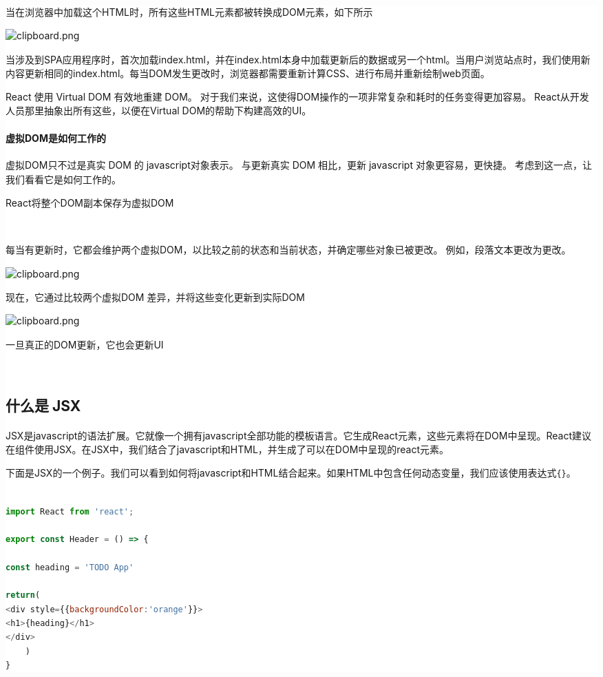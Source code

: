 当在浏览器中加载这个HTML时，所有这些HTML元素都被转换成DOM元素，如下所示  

  

![](https://mmbiz.qpic.cn/mmbiz_png/eXCSRjyNYcbt1ejOfciax0NbhdHvWrqjDltYLawUDZo2X6U8IiaKqLD90e7ZZR4HDaIYQBXzyQbcukmib2YhjTghA/640?wx_fmt=png&tp=webp&wxfrom=5&wx_lazy=1&wx_co=1 "clipboard.png")

  

当涉及到SPA应用程序时，首次加载index.html，并在index.html本身中加载更新后的数据或另一个html。当用户浏览站点时，我们使用新内容更新相同的index.html。每当DOM发生更改时，浏览器都需要重新计算CSS、进行布局并重新绘制web页面。

React 使用 Virtual DOM 有效地重建 DOM。 对于我们来说，这使得DOM操作的一项非常复杂和耗时的任务变得更加容易。 React从开发人员那里抽象出所有这些，以便在Virtual DOM的帮助下构建高效的UI。

#### 虚拟DOM是如何工作的

虚拟DOM只不过是真实 DOM 的 javascript对象表示。 与更新真实 DOM 相比，更新 javascript 对象更容易，更快捷。 考虑到这一点，让我们看看它是如何工作的。

React将整个DOM副本保存为虚拟DOM

  

![](data:image/gif;base64,iVBORw0KGgoAAAANSUhEUgAAAAEAAAABCAYAAAAfFcSJAAAADUlEQVQImWNgYGBgAAAABQABh6FO1AAAAABJRU5ErkJggg== "clipboard.png")

  

每当有更新时，它都会维护两个虚拟DOM，以比较之前的状态和当前状态，并确定哪些对象已被更改。 例如，段落文本更改为更改。

  

![](https://mmbiz.qpic.cn/mmbiz_png/eXCSRjyNYcbt1ejOfciax0NbhdHvWrqjDSxibJDDjkibBkTcJhzDC26rwzytElfDZ5n262DZjl0iaGygxAVHXGJ4YA/640?wx_fmt=png&tp=webp&wxfrom=5&wx_lazy=1&wx_co=1 "clipboard.png")

  

现在，它通过比较两个虚拟DOM 差异，并将这些变化更新到实际DOM

  

![](https://mmbiz.qpic.cn/mmbiz_png/eXCSRjyNYcbt1ejOfciax0NbhdHvWrqjDHOPHjxD4z1eRJy37HRko8kTxibpnla8xflsfuOQiar9ryVxK2ibqwKo0w/640?wx_fmt=png&tp=webp&wxfrom=5&wx_lazy=1&wx_co=1 "clipboard.png")

  

一旦真正的DOM更新，它也会更新UI

  

![](data:image/gif;base64,iVBORw0KGgoAAAANSUhEUgAAAAEAAAABCAYAAAAfFcSJAAAADUlEQVQImWNgYGBgAAAABQABh6FO1AAAAABJRU5ErkJggg== "clipboard.png")

  

## 什么是 JSX

JSX是javascript的语法扩展。它就像一个拥有javascript全部功能的模板语言。它生成React元素，这些元素将在DOM中呈现。React建议在组件使用JSX。在JSX中，我们结合了javascript和HTML，并生成了可以在DOM中呈现的react元素。

下面是JSX的一个例子。我们可以看到如何将javascript和HTML结合起来。如果HTML中包含任何动态变量，我们应该使用表达式`{}`。

```js

import React from 'react';

export const Header = () => {

const heading = 'TODO App'

return(
<div style={{backgroundColor:'orange'}}>
<h1>{heading}</h1>
</div>
    )
}
```
